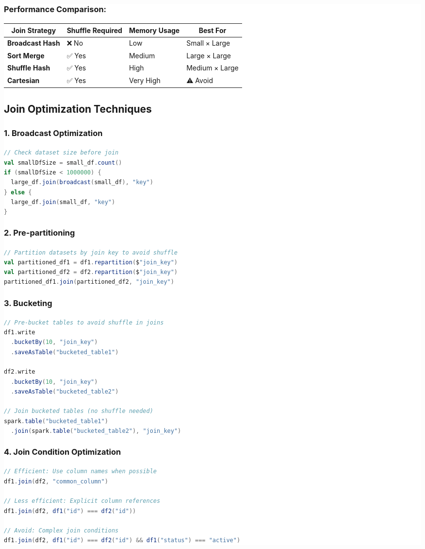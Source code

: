 ### Performance Comparison:
| Join Strategy | Shuffle Required | Memory Usage | Best For |
|---------------|------------------|--------------|----------|
| **Broadcast Hash** | ❌ No | Low | Small × Large |
| **Sort Merge** | ✅ Yes | Medium | Large × Large |
| **Shuffle Hash** | ✅ Yes | High | Medium × Large |
| **Cartesian** | ✅ Yes | Very High | ⚠️ Avoid |

## Join Optimization Techniques

### 1. Broadcast Optimization
```scala
// Check dataset size before join
val smallDfSize = small_df.count()
if (smallDfSize < 1000000) {
  large_df.join(broadcast(small_df), "key")
} else {
  large_df.join(small_df, "key")
}
```

### 2. Pre-partitioning
```scala
// Partition datasets by join key to avoid shuffle
val partitioned_df1 = df1.repartition($"join_key")
val partitioned_df2 = df2.repartition($"join_key")
partitioned_df1.join(partitioned_df2, "join_key")
```

### 3. Bucketing
```scala
// Pre-bucket tables to avoid shuffle in joins
df1.write
  .bucketBy(10, "join_key")
  .saveAsTable("bucketed_table1")

df2.write
  .bucketBy(10, "join_key")
  .saveAsTable("bucketed_table2")

// Join bucketed tables (no shuffle needed)
spark.table("bucketed_table1")
  .join(spark.table("bucketed_table2"), "join_key")
```

### 4. Join Condition Optimization
```scala
// Efficient: Use column names when possible
df1.join(df2, "common_column")

// Less efficient: Explicit column references
df1.join(df2, df1("id") === df2("id"))

// Avoid: Complex join conditions
df1.join(df2, df1("id") === df2("id") && df1("status") === "active")
```
